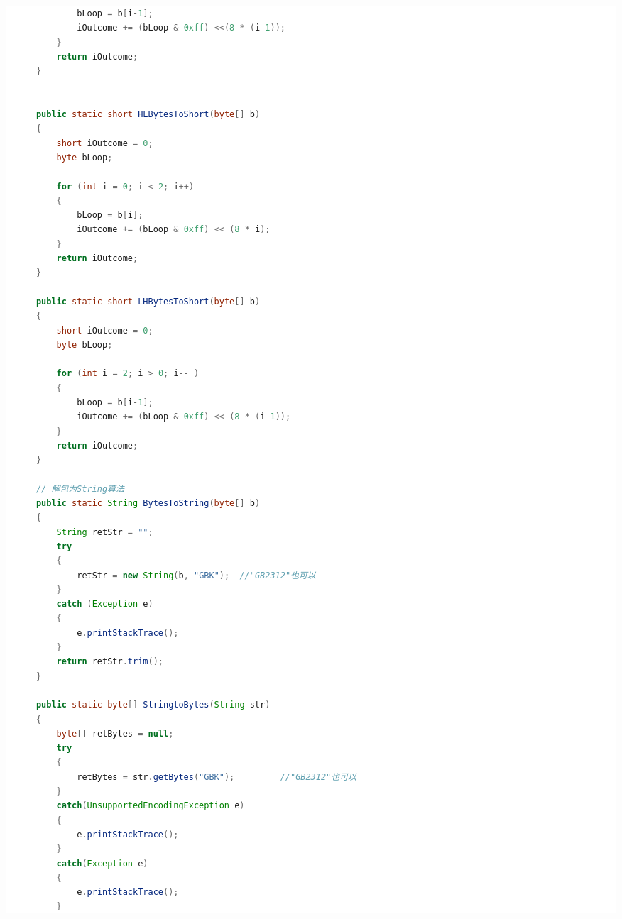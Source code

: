 ```java
              bLoop = b[i-1];
              iOutcome += (bLoop & 0xff) <<(8 * (i-1));
          }
          return iOutcome;
      }
           
      
      public static short HLBytesToShort(byte[] b)
      {
          short iOutcome = 0;
          byte bLoop;
          
          for (int i = 0; i < 2; i++)
          {
              bLoop = b[i];
              iOutcome += (bLoop & 0xff) << (8 * i);
          }
          return iOutcome;
      }
      
      public static short LHBytesToShort(byte[] b)
      {
          short iOutcome = 0;
          byte bLoop;
          
          for (int i = 2; i > 0; i-- )
          {
              bLoop = b[i-1];
              iOutcome += (bLoop & 0xff) << (8 * (i-1));
          }
          return iOutcome;
      }
      
      // 解包为String算法
      public static String BytesToString(byte[] b)
      {
          String retStr = "";
          try
          {
              retStr = new String(b, "GBK");  //"GB2312"也可以
          } 
          catch (Exception e)
          {
              e.printStackTrace();          
          }
          return retStr.trim();
      }
      
      public static byte[] StringtoBytes(String str)
      {
          byte[] retBytes = null;
          try
          {
              retBytes = str.getBytes("GBK");         //"GB2312"也可以
          } 
          catch(UnsupportedEncodingException e)
          {
              e.printStackTrace();              
          }
          catch(Exception e)
          {
              e.printStackTrace();              
          }
```
